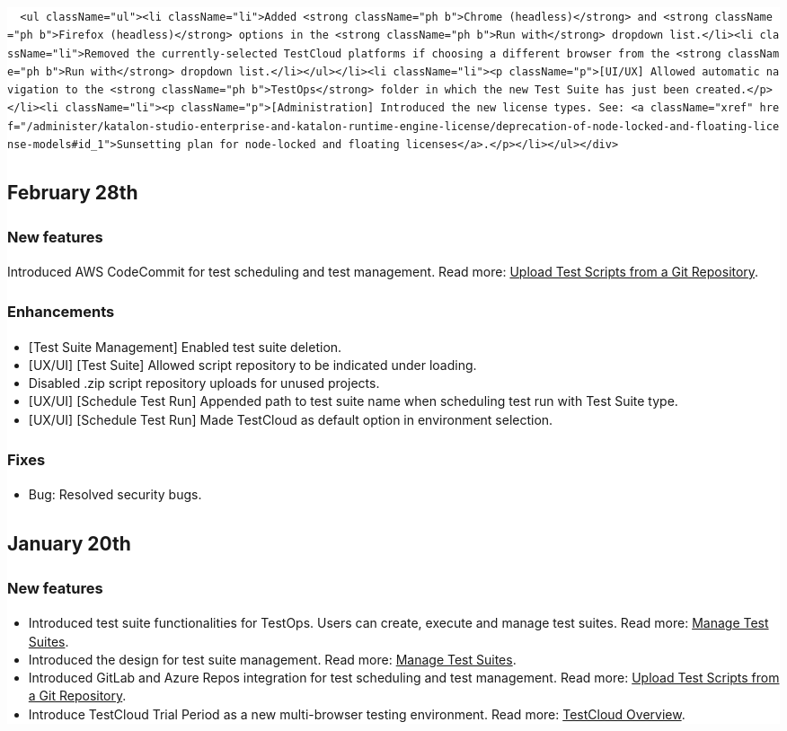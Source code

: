       <ul className="ul"><li className="li">Added <strong className="ph b">Chrome (headless)</strong> and <strong className="ph b">Firefox (headless)</strong> options in the <strong className="ph b">Run with</strong> dropdown list.</li><li className="li">Removed the currently-selected TestCloud platforms if choosing a different browser from the <strong className="ph b">Run with</strong> dropdown list.</li></ul></li><li className="li"><p className="p">[UI/UX] Allowed automatic navigation to the <strong className="ph b">TestOps</strong> folder in which the new Test Suite has just been created.</p></li><li className="li"><p className="p">[Administration] Introduced the new license types. See: <a className="xref" href="/administer/katalon-studio-enterprise-and-katalon-runtime-engine-license/deprecation-of-node-locked-and-floating-license-models#id_1">Sunsetting plan for node-locked and floating licenses</a>.</p></li></ul></div>

## <a id="concept-5517" class="anchor_top_offset"/>February 28th


### New features

<p xmlns="http://www.w3.org/1999/xhtml" className="p">Introduced AWS CodeCommit for test scheduling and test   management. Read more: <a className="xref" href="/organize/upload-test-scripts-from-the-git-repository-to-katalon-testops">Upload     Test Scripts from a Git Repository</a>.</p> 

### Enhancements

<div xmlns="http://www.w3.org/1999/xhtml" className="p"><ul className="ul"><li className="li">[Test Suite Management] Enabled test suite deletion.</li><li className="li">[UX/UI] [Test Suite] Allowed script repository to be indicated
      under loading.</li><li className="li">Disabled .zip script repository uploads for unused
      projects.</li><li className="li">[UX/UI] [Schedule Test Run] Appended path to test suite name
      when scheduling test run with Test Suite type.</li><li className="li">[UX/UI] [Schedule Test Run] Made TestCloud as default option in
      environment selection.</li></ul></div>

### Fixes

<div xmlns="http://www.w3.org/1999/xhtml" className="p"><ul className="ul"><li className="li">Bug: Resolved security bugs.</li></ul></div>

## <a id="concept-9809" class="anchor_top_offset"/>January 20th


### New features

<div xmlns="http://www.w3.org/1999/xhtml" className="p"><ul className="ul"><li className="li">Introduced test suite functionalities for TestOps. Users can
      create, execute and manage test suites. Read more: <a className="xref" href="/organize/manage-tests/test-suite/manage-test-suites-in-katalon-testops">Manage
        Test Suites</a>.</li><li className="li">Introduced the design for test suite management. Read more: <a className="xref" href="/organize/manage-tests/test-suite/manage-test-suites-in-katalon-testops">Manage
        Test Suites</a>.</li><li className="li">Introduced GitLab and Azure Repos integration for test
      scheduling and test management. Read more: <a className="xref" href="/organize/upload-test-scripts-from-the-git-repository-to-katalon-testops">Upload
        Test Scripts from a Git Repository</a>.</li><li className="li">Introduce TestCloud Trial Period as a new multi-browser testing
      environment. Read more: <a className="xref" href="#">TestCloud
        Overview</a>.</li></ul></div>
